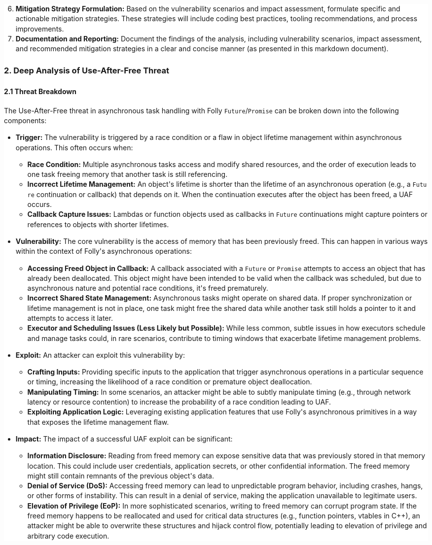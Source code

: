 6. **Mitigation Strategy Formulation:** Based on the vulnerability scenarios and impact assessment, formulate specific and actionable mitigation strategies. These strategies will include coding best practices, tooling recommendations, and process improvements.
7. **Documentation and Reporting:** Document the findings of the analysis, including vulnerability scenarios, impact assessment, and recommended mitigation strategies in a clear and concise manner (as presented in this markdown document).

### 2. Deep Analysis of Use-After-Free Threat

#### 2.1 Threat Breakdown

The Use-After-Free threat in asynchronous task handling with Folly `Future`/`Promise` can be broken down into the following components:

* **Trigger:** The vulnerability is triggered by a race condition or a flaw in object lifetime management within asynchronous operations. This often occurs when:
    * **Race Condition:** Multiple asynchronous tasks access and modify shared resources, and the order of execution leads to one task freeing memory that another task is still referencing.
    * **Incorrect Lifetime Management:** An object's lifetime is shorter than the lifetime of an asynchronous operation (e.g., a `Future` continuation or callback) that depends on it. When the continuation executes after the object has been freed, a UAF occurs.
    * **Callback Capture Issues:** Lambdas or function objects used as callbacks in `Future` continuations might capture pointers or references to objects with shorter lifetimes.

* **Vulnerability:** The core vulnerability is the access of memory that has been previously freed. This can happen in various ways within the context of Folly's asynchronous operations:
    * **Accessing Freed Object in Callback:** A callback associated with a `Future` or `Promise` attempts to access an object that has already been deallocated. This object might have been intended to be valid when the callback was scheduled, but due to asynchronous nature and potential race conditions, it's freed prematurely.
    * **Incorrect Shared State Management:** Asynchronous tasks might operate on shared data. If proper synchronization or lifetime management is not in place, one task might free the shared data while another task still holds a pointer to it and attempts to access it later.
    * **Executor and Scheduling Issues (Less Likely but Possible):** While less common, subtle issues in how executors schedule and manage tasks could, in rare scenarios, contribute to timing windows that exacerbate lifetime management problems.

* **Exploit:** An attacker can exploit this vulnerability by:
    * **Crafting Inputs:**  Providing specific inputs to the application that trigger asynchronous operations in a particular sequence or timing, increasing the likelihood of a race condition or premature object deallocation.
    * **Manipulating Timing:** In some scenarios, an attacker might be able to subtly manipulate timing (e.g., through network latency or resource contention) to increase the probability of a race condition leading to UAF.
    * **Exploiting Application Logic:** Leveraging existing application features that use Folly's asynchronous primitives in a way that exposes the lifetime management flaw.

* **Impact:** The impact of a successful UAF exploit can be significant:
    * **Information Disclosure:** Reading from freed memory can expose sensitive data that was previously stored in that memory location. This could include user credentials, application secrets, or other confidential information. The freed memory might still contain remnants of the previous object's data.
    * **Denial of Service (DoS):**  Accessing freed memory can lead to unpredictable program behavior, including crashes, hangs, or other forms of instability. This can result in a denial of service, making the application unavailable to legitimate users.
    * **Elevation of Privilege (EoP):** In more sophisticated scenarios, writing to freed memory can corrupt program state. If the freed memory happens to be reallocated and used for critical data structures (e.g., function pointers, vtables in C++), an attacker might be able to overwrite these structures and hijack control flow, potentially leading to elevation of privilege and arbitrary code execution.
